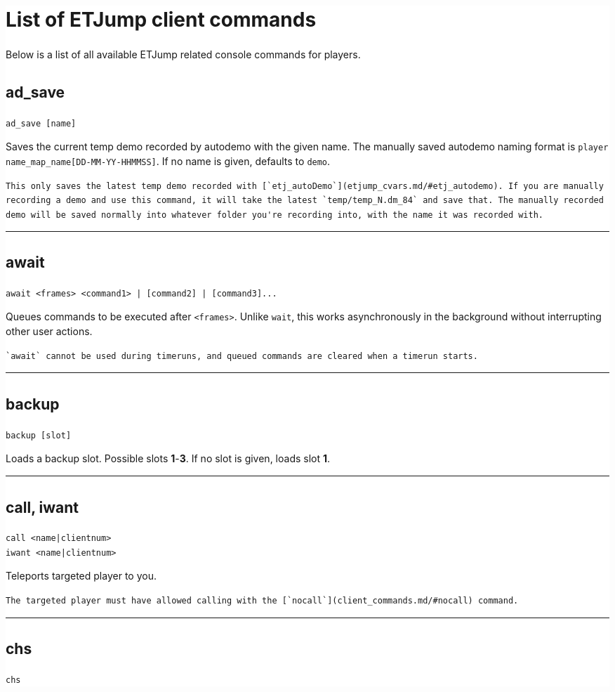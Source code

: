 # List of ETJump client commands
Below is a list of all available ETJump related console commands for players.

## ad_save
`ad_save [name]`

Saves the current temp demo recorded by autodemo with the given name. The manually saved autodemo naming format is `playername_map_name[DD-MM-YY-HHMMSS]`. If no name is given, defaults to `demo`.

```{note}
This only saves the latest temp demo recorded with [`etj_autoDemo`](etjump_cvars.md/#etj_autodemo). If you are manually recording a demo and use this command, it will take the latest `temp/temp_N.dm_84` and save that. The manually recorded demo will be saved normally into whatever folder you're recording into, with the name it was recorded with.
```

---

## await
`await <frames> <command1> | [command2] | [command3]...`  

Queues commands to be executed after `<frames>`. Unlike `wait`, this works asynchronously in the background without interrupting other user actions.

```{note}
`await` cannot be used during timeruns, and queued commands are cleared when a timerun starts.
```

---

## backup
`backup [slot]`

Loads a backup slot. Possible slots **1**-**3**. If no slot is given, loads slot **1**.

---

## call, iwant
`call <name|clientnum>`  
`iwant <name|clientnum>`

Teleports targeted player to you.

```{note}
The targeted player must have allowed calling with the [`nocall`](client_commands.md/#nocall) command.
```

---

## chs
`chs`
